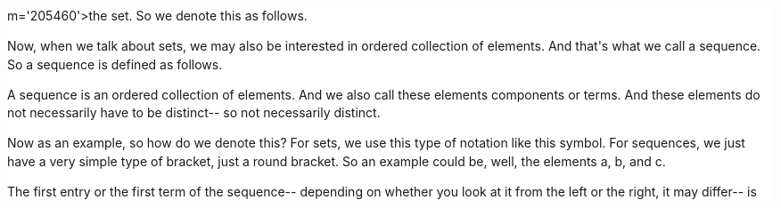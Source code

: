   m='205460'>the</span> <span m='205550'>set.</span> <span m='207740'>So</span>
  <span m='208030'>we</span> <span m='208240'>denote</span> <span
  m='208430'>this</span> <span m='208730'>as</span> <span
  m='208920'>follows.</span> </p><p><span m='210520'>Now,</span> <span
  m='211510'>when</span> <span m='211710'>we</span> <span m='211820'>talk</span>
  <span m='212020'>about</span> <span m='212260'>sets,</span> <span
  m='212750'>we</span> <span m='212910'>may</span> <span m='213100'>also</span>
  <span m='213260'>be</span> <span m='213390'>interested</span> <span
  m='214220'>in</span> <span m='214960'>ordered</span> <span
  m='215850'>collection</span> <span m='216450'>of</span> <span
  m='217150'>elements.</span> <span m='217940'>And</span> <span
  m='218110'>that's</span> <span m='218290'>what</span> <span
  m='218430'>we</span> <span m='218560'>call</span> <span m='218800'>a</span>
  <span m='218880'>sequence.</span> <span m='220820'>So</span> <span
  m='221050'>a</span> <span m='221110'>sequence</span> <span
  m='221610'>is</span> <span m='221750'>defined</span> <span
  m='222140'>as</span> <span m='222260'>follows.</span> </p><p><span
  m='224440'>A</span> <span m='224560'>sequence</span> <span
  m='228670'>is</span> <span m='230860'>an</span> <span
  m='231170'>ordered</span> <span m='235050'>collection</span> <span
  m='238580'>of</span> <span m='239660'>elements.</span> <span
  m='240170'>And</span> <span m='240320'>we</span> <span m='240610'>also</span>
  <span m='240910'>call</span> <span m='241120'>these</span> <span
  m='241300'>elements</span> <span m='243070'>components</span> <span
  m='243980'>or</span> <span m='244250'>terms.</span> <span
  m='252810'>And</span> <span m='254500'>these</span> <span
  m='254730'>elements</span> <span m='255950'>do</span> <span
  m='256050'>not</span> <span m='256329'>necessarily</span> <span
  m='256839'>have</span> <span m='257010'>to</span> <span m='257100'>be</span>
  <span m='257230'>distinct--</span> <span m='257899'>so</span> <span
  m='258990'>not</span> <span m='259329'>necessarily</span> <span
  m='264730'>distinct.</span> </p><p><span m='267360'>Now</span> <span
  m='267510'>as</span> <span m='267630'>an</span> <span
  m='267690'>example,</span> <span m='268270'>so</span> <span
  m='268450'>how</span> <span m='268600'>do</span> <span m='268700'>we</span>
  <span m='268870'>denote</span> <span m='269080'>this?</span> <span
  m='269400'>For</span> <span m='269640'>sets,</span> <span m='270080'>we</span>
  <span m='270160'>use</span> <span m='270770'>this</span> <span
  m='271420'>type</span> <span m='271650'>of</span> <span
  m='271750'>notation</span> <span m='274490'>like</span> <span
  m='274800'>this</span> <span m='274980'>symbol.</span> <span
  m='276520'>For</span> <span m='276840'>sequences,</span> <span m='277430'>we
  just</span> <span m='277880'>have</span> <span m='278080'>a</span> <span
  m='278770'>very</span> <span m='279020'>simple</span> <span
  m='279390'>type</span> <span m='279610'>of</span> <span
  m='279750'>bracket,</span> <span m='280270'>just</span> <span
  m='280740'>a</span> <span m='281080'>round</span> <span
  m='281470'>bracket.</span> <span m='282630'>So</span> <span
  m='282780'>an</span> <span m='282860'>example</span> <span
  m='283500'>could</span> <span m='283680'>be,</span> <span
  m='285280'>well,</span> <span m='286360'>the</span> <span
  m='286470'>elements</span> <span m='287050'>a,</span> <span
  m='287300'>b,</span> <span m='287650'>and</span> <span m='287850'>c.</span>
  </p><p><span m='289240'>The</span> <span m='289400'>first</span> <span
  m='289790'>entry</span> <span m='290420'>or</span> <span m='290520'>the</span>
  <span m='290600'>first</span> <span m='291010'>term</span> <span
  m='291280'>of</span> <span m='291390'>the</span> <span
  m='291440'>sequence--</span> <span m='292750'>depending</span> <span
  m='293090'>on</span> <span m='293220'>whether</span> <span
  m='293390'>you</span> <span m='293560'>look</span> <span m='293760'>at</span>
  <span m='293840'>it</span> <span m='293960'>from</span> <span m='294350'>the
  left</span> <span m='294670'>or the</span> <span m='294945'>right,</span>
  <span m='295220'>it</span> <span m='295340'>may</span> <span
  m='295800'>differ--</span> <span m='297040'>is</span> <span